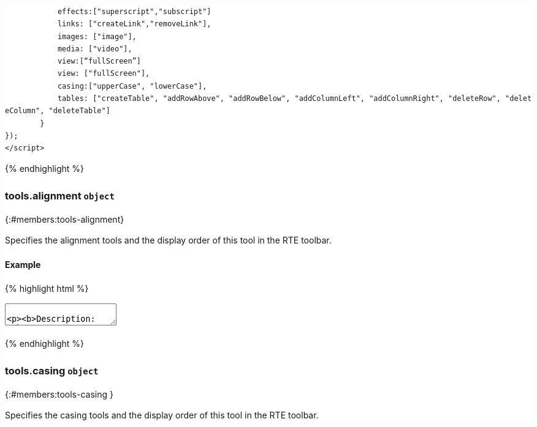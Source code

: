                 effects:["superscript","subscript"]
                links: ["createLink","removeLink"],
                images: ["image"],
                media: ["video"],
                view:[“fullScreen”]
                view: ["fullScreen"],
                casing:["upperCase", "lowerCase"],
                tables: ["createTable", "addRowAbove", "addRowBelow", "addColumnLeft", "addColumnRight", "deleteRow", "deleteColumn", "deleteTable"]
            }   
    });
    </script>
{% endhighlight %}




### tools.alignment `object`
{:#members:tools-alignment}



Specifies the alignment tools and the display order of this tool in the RTE toolbar.




#### Example



{% highlight html %}
 
<textarea id="rteSample">     
<p><b>Description:</b></p>
        <p>The Rich Text Editor (RTE) control is easy to render in the
        client side. Customers can easily edit the contents and get the HTML content for
        the displayed content. A rich text editor control provides users with a toolbar
        that helps them to apply rich text formats to the text entered in the text
        area. </p></textarea>
   <script>
    // Initializes the RTE with the specified alignment tools value.
    $("#rteSample").ejRTE({ tools: {
            alignment: ["justifyLeft", "justifyCenter", "justifyRight", "justifyFull"]                
            }    
    });
    </script>
{% endhighlight %}




### tools.casing  `object`
{:#members:tools-casing }



Specifies the casing tools and the display order of this tool in the RTE toolbar.

